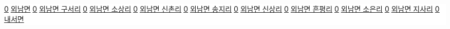 
  <tr>
    <td><a href="4725036000.html">0</a></td>
    <td><a href="4725036000.html">외남면</a></td>
  </tr>
    

  <tr>
    <td><a href="4725036021.html">0</a></td>
    <td><a href="4725036021.html">외남면 구서리</a></td>
  </tr>
    

  <tr>
    <td><a href="4725036022.html">0</a></td>
    <td><a href="4725036022.html">외남면 소상리</a></td>
  </tr>
    

  <tr>
    <td><a href="4725036023.html">0</a></td>
    <td><a href="4725036023.html">외남면 신촌리</a></td>
  </tr>
    

  <tr>
    <td><a href="4725036024.html">0</a></td>
    <td><a href="4725036024.html">외남면 송지리</a></td>
  </tr>
    

  <tr>
    <td><a href="4725036025.html">0</a></td>
    <td><a href="4725036025.html">외남면 신상리</a></td>
  </tr>
    

  <tr>
    <td><a href="4725036026.html">0</a></td>
    <td><a href="4725036026.html">외남면 흔평리</a></td>
  </tr>
    

  <tr>
    <td><a href="4725036027.html">0</a></td>
    <td><a href="4725036027.html">외남면 소은리</a></td>
  </tr>
    

  <tr>
    <td><a href="4725036028.html">0</a></td>
    <td><a href="4725036028.html">외남면 지사리</a></td>
  </tr>
    

  <tr>
    <td><a href="4725037000.html">0</a></td>
    <td><a href="4725037000.html">내서면</a></td>
  </tr>
    